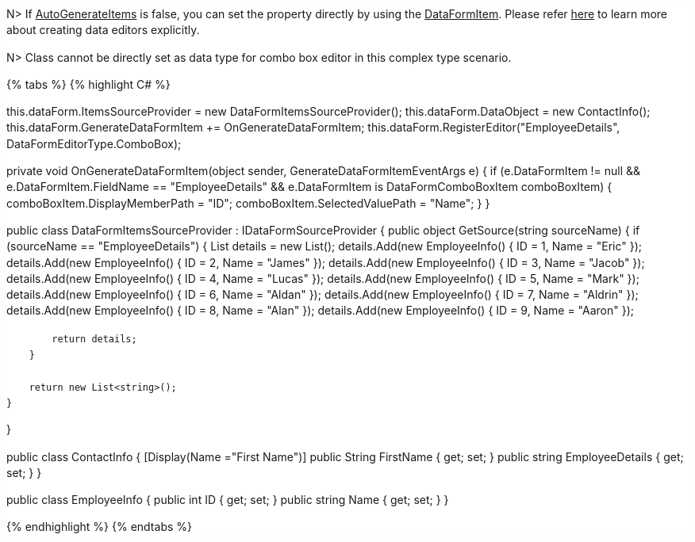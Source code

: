 N> If [AutoGenerateItems](https://help.syncfusion.com/cr/maui/Syncfusion.Maui.DataForm.SfDataForm.html#Syncfusion_Maui_DataForm_SfDataForm_AutoGenerateItems) is false, you can set the property directly by using the [DataFormItem](https://help.syncfusion.com/cr/maui/Syncfusion.Maui.DataForm.DataFormItem.html). Please refer [here](https://help.syncfusion.com/maui/dataform/dataform-settings#explicitly-create-data-editors) to learn more about creating data editors explicitly.

N> Class cannot be directly set as data type for combo box editor in this complex type scenario.

{% tabs %}
{% highlight C# %}

this.dataForm.ItemsSourceProvider = new DataFormItemsSourceProvider();
this.dataForm.DataObject = new ContactInfo();
this.dataForm.GenerateDataFormItem += OnGenerateDataFormItem;
this.dataForm.RegisterEditor("EmployeeDetails", DataFormEditorType.ComboBox);

private void OnGenerateDataFormItem(object sender, GenerateDataFormItemEventArgs e)
{
    if (e.DataFormItem != null && e.DataFormItem.FieldName == "EmployeeDetails" && e.DataFormItem is DataFormComboBoxItem comboBoxItem)
    {   
        comboBoxItem.DisplayMemberPath = "ID";
        comboBoxItem.SelectedValuePath = "Name";
    }
} 
 
public class DataFormItemsSourceProvider  : IDataFormSourceProvider
{
    public object GetSource(string sourceName)
    {
        if (sourceName == "EmployeeDetails")
        {
            List<EmployeeInfo> details = new List<EmployeeInfo>();
            details.Add(new EmployeeInfo() { ID = 1, Name =  "Eric"  });
            details.Add(new EmployeeInfo() { ID = 2, Name = "James"  });
            details.Add(new EmployeeInfo() { ID = 3, Name = "Jacob"  });
            details.Add(new EmployeeInfo() { ID = 4, Name = "Lucas"  });
            details.Add(new EmployeeInfo() { ID = 5, Name = "Mark"  });
            details.Add(new EmployeeInfo() { ID = 6, Name = "Aldan"  });
            details.Add(new EmployeeInfo() { ID = 7, Name = "Aldrin"  });
            details.Add(new EmployeeInfo() { ID = 8, Name = "Alan"  });
            details.Add(new EmployeeInfo() { ID = 9, Name = "Aaron"  });

            return details;
        }

        return new List<string>();
    }
}

public class ContactInfo
{
    [Display(Name ="First Name")]
    public String FirstName { get; set; } 
    public string EmployeeDetails { get; set; }
}

public class EmployeeInfo
{
    public int ID { get; set; }
    public string Name { get; set; }
}

{% endhighlight %}
{% endtabs %}
